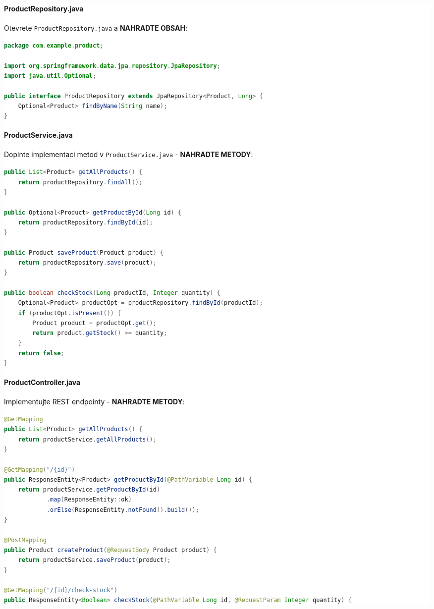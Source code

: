 
#### ProductRepository.java

Otevrete `ProductRepository.java` a **NAHRADTE OBSAH**:

```java
package com.example.product;

import org.springframework.data.jpa.repository.JpaRepository;
import java.util.Optional;

public interface ProductRepository extends JpaRepository<Product, Long> {
    Optional<Product> findByName(String name);
}
```

#### ProductService.java

Doplnte implementaci metod v `ProductService.java` - **NAHRADTE METODY**:

```java
public List<Product> getAllProducts() {
    return productRepository.findAll();
}

public Optional<Product> getProductById(Long id) {
    return productRepository.findById(id);
}

public Product saveProduct(Product product) {
    return productRepository.save(product);
}

public boolean checkStock(Long productId, Integer quantity) {
    Optional<Product> productOpt = productRepository.findById(productId);
    if (productOpt.isPresent()) {
        Product product = productOpt.get();
        return product.getStock() >= quantity;
    }
    return false;
}
```

#### ProductController.java

Implementujte REST endpointy - **NAHRADTE METODY**:

```java
@GetMapping
public List<Product> getAllProducts() {
    return productService.getAllProducts();
}

@GetMapping("/{id}")
public ResponseEntity<Product> getProductById(@PathVariable Long id) {
    return productService.getProductById(id)
            .map(ResponseEntity::ok)
            .orElse(ResponseEntity.notFound().build());
}

@PostMapping
public Product createProduct(@RequestBody Product product) {
    return productService.saveProduct(product);
}

@GetMapping("/{id}/check-stock")
public ResponseEntity<Boolean> checkStock(@PathVariable Long id, @RequestParam Integer quantity) {
```